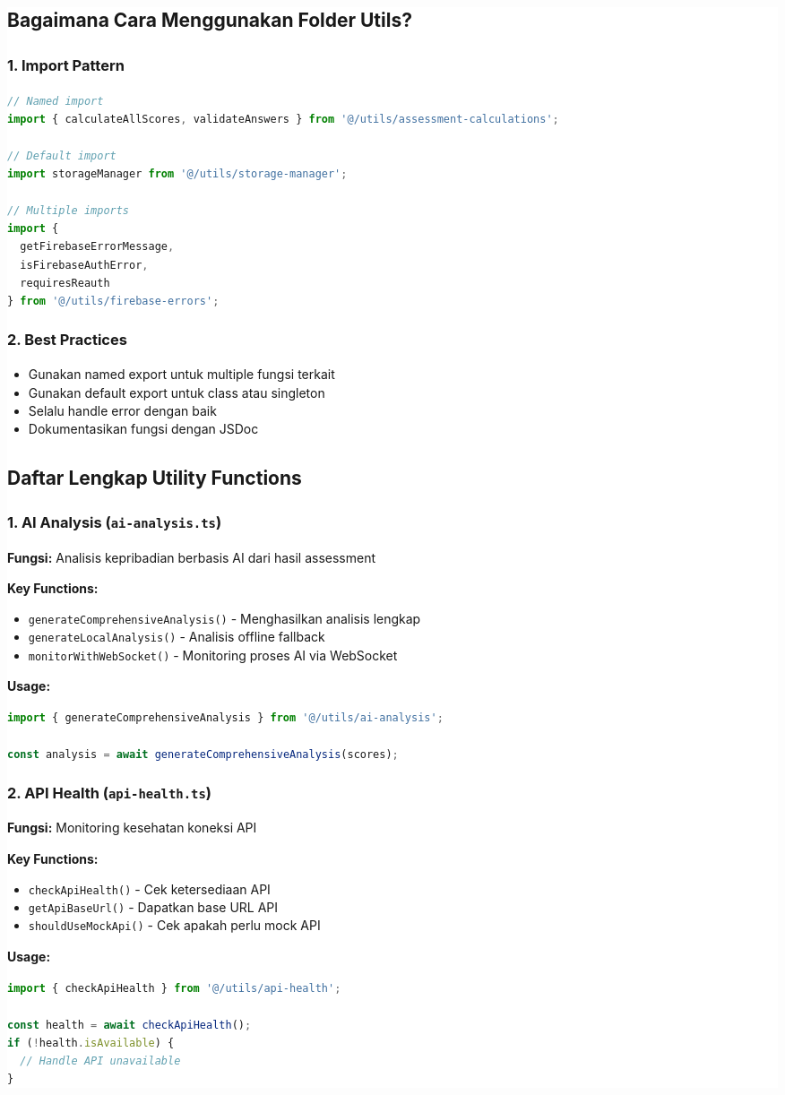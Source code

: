## Bagaimana Cara Menggunakan Folder Utils?

### 1. **Import Pattern**
```typescript
// Named import
import { calculateAllScores, validateAnswers } from '@/utils/assessment-calculations';

// Default import
import storageManager from '@/utils/storage-manager';

// Multiple imports
import { 
  getFirebaseErrorMessage, 
  isFirebaseAuthError,
  requiresReauth 
} from '@/utils/firebase-errors';
```

### 2. **Best Practices**
- Gunakan named export untuk multiple fungsi terkait
- Gunakan default export untuk class atau singleton
- Selalu handle error dengan baik
- Dokumentasikan fungsi dengan JSDoc

## Daftar Lengkap Utility Functions

### 1. **AI Analysis (`ai-analysis.ts`)**
**Fungsi:** Analisis kepribadian berbasis AI dari hasil assessment

**Key Functions:**
- `generateComprehensiveAnalysis()` - Menghasilkan analisis lengkap
- `generateLocalAnalysis()` - Analisis offline fallback
- `monitorWithWebSocket()` - Monitoring proses AI via WebSocket

**Usage:**
```typescript
import { generateComprehensiveAnalysis } from '@/utils/ai-analysis';

const analysis = await generateComprehensiveAnalysis(scores);
```

### 2. **API Health (`api-health.ts`)**
**Fungsi:** Monitoring kesehatan koneksi API

**Key Functions:**
- `checkApiHealth()` - Cek ketersediaan API
- `getApiBaseUrl()` - Dapatkan base URL API
- `shouldUseMockApi()` - Cek apakah perlu mock API

**Usage:**
```typescript
import { checkApiHealth } from '@/utils/api-health';

const health = await checkApiHealth();
if (!health.isAvailable) {
  // Handle API unavailable
}
```
